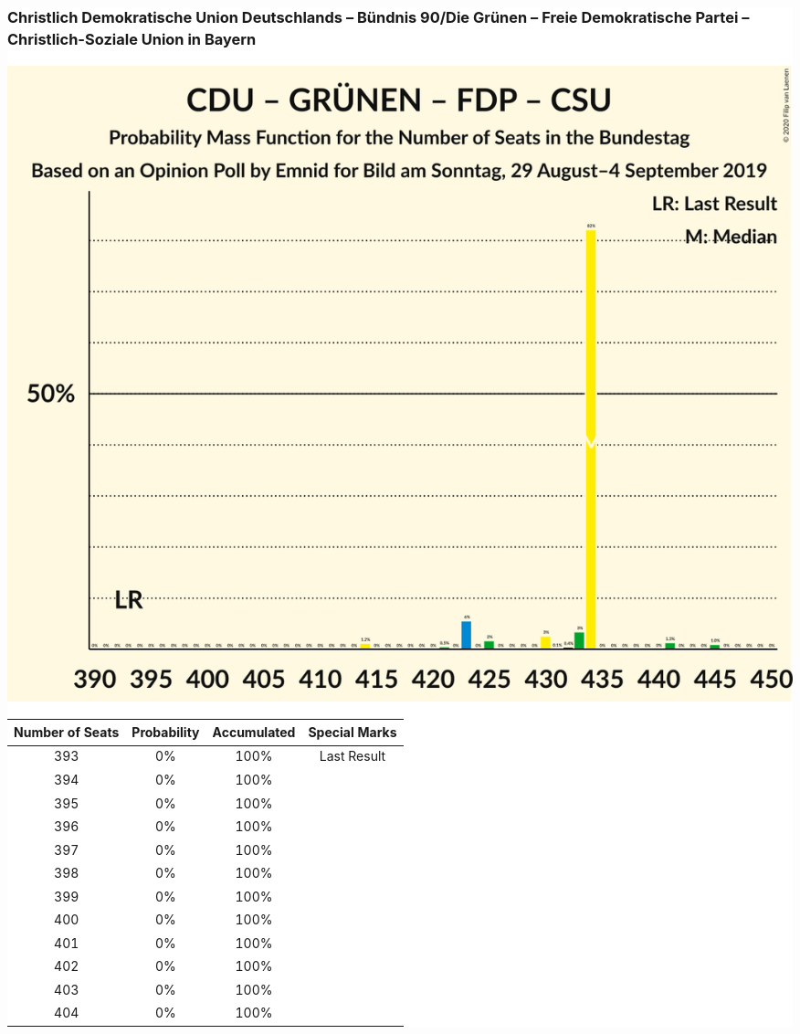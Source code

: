 ### Christlich Demokratische Union Deutschlands – Bündnis 90/Die Grünen – Freie Demokratische Partei – Christlich-Soziale Union in Bayern

![Graph with seats probability mass function not yet produced](2019-09-04-Emnid-coalitions-seats-pmf-cdu–grünen–fdp–csu.png "Seats Probability Mass Function")

| Number of Seats | Probability | Accumulated | Special Marks |
|:---------------:|:-----------:|:-----------:|:-------------:|
| 393 | 0% | 100% | Last Result |
| 394 | 0% | 100% |  |
| 395 | 0% | 100% |  |
| 396 | 0% | 100% |  |
| 397 | 0% | 100% |  |
| 398 | 0% | 100% |  |
| 399 | 0% | 100% |  |
| 400 | 0% | 100% |  |
| 401 | 0% | 100% |  |
| 402 | 0% | 100% |  |
| 403 | 0% | 100% |  |
| 404 | 0% | 100% |  |